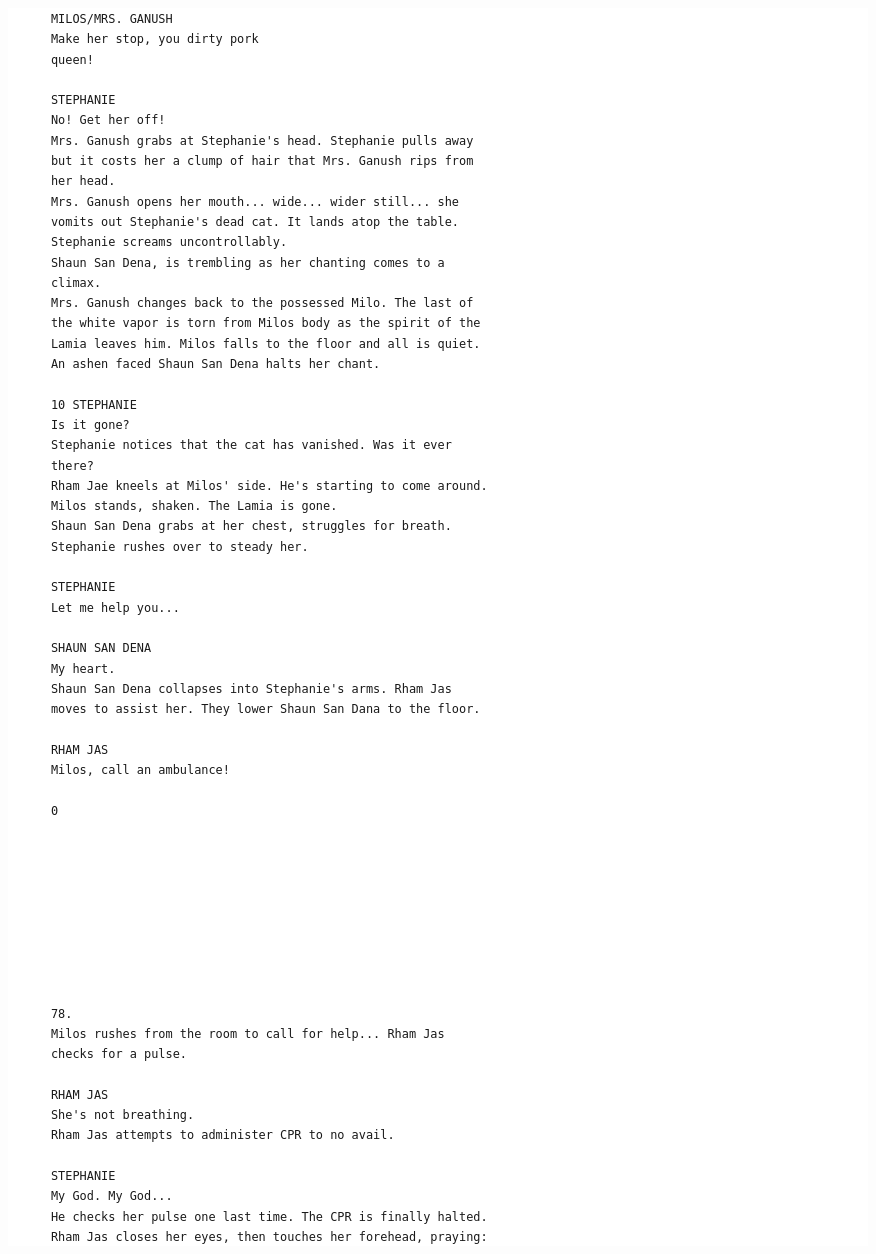           MILOS/MRS. GANUSH 
          Make her stop, you dirty pork
          queen!

          STEPHANIE
          No! Get her off!
          Mrs. Ganush grabs at Stephanie's head. Stephanie pulls away
          but it costs her a clump of hair that Mrs. Ganush rips from
          her head.
          Mrs. Ganush opens her mouth... wide... wider still... she
          vomits out Stephanie's dead cat. It lands atop the table.
          Stephanie screams uncontrollably.
          Shaun San Dena, is trembling as her chanting comes to a
          climax.
          Mrs. Ganush changes back to the possessed Milo. The last of
          the white vapor is torn from Milos body as the spirit of the
          Lamia leaves him. Milos falls to the floor and all is quiet.
          An ashen faced Shaun San Dena halts her chant.

          10 STEPHANIE 
          Is it gone?
          Stephanie notices that the cat has vanished. Was it ever
          there?
          Rham Jae kneels at Milos' side. He's starting to come around.
          Milos stands, shaken. The Lamia is gone.
          Shaun San Dena grabs at her chest, struggles for breath.
          Stephanie rushes over to steady her.

          STEPHANIE
          Let me help you...

          SHAUN SAN DENA
          My heart.
          Shaun San Dena collapses into Stephanie's arms. Rham Jas
          moves to assist her. They lower Shaun San Dana to the floor.

          RHAM JAS
          Milos, call an ambulance!

          0

          

          

          

          

          78.
          Milos rushes from the room to call for help... Rham Jas
          checks for a pulse.

          RHAM JAS
          She's not breathing.
          Rham Jas attempts to administer CPR to no avail.

          STEPHANIE
          My God. My God...
          He checks her pulse one last time. The CPR is finally halted.
          Rham Jas closes her eyes, then touches her forehead, praying:
